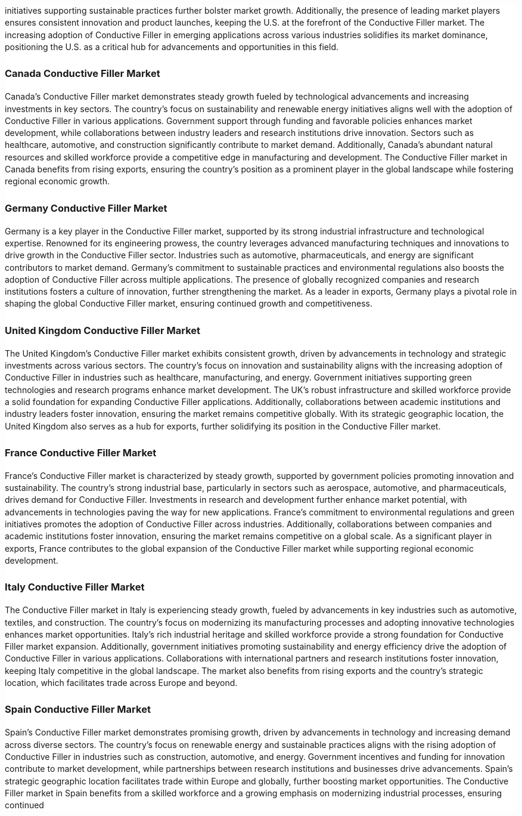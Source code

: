 initiatives supporting sustainable practices further bolster market growth. Additionally, the presence of leading market players ensures consistent innovation and product launches, keeping the U.S. at the forefront of the Conductive Filler market. The increasing adoption of Conductive Filler in emerging applications across various industries solidifies its market dominance, positioning the U.S. as a critical hub for advancements and opportunities in this field.</p><h3>Canada Conductive Filler Market</h3><p>Canada&rsquo;s Conductive Filler market demonstrates steady growth fueled by technological advancements and increasing investments in key sectors. The country&rsquo;s focus on sustainability and renewable energy initiatives aligns well with the adoption of Conductive Filler in various applications. Government support through funding and favorable policies enhances market development, while collaborations between industry leaders and research institutions drive innovation. Sectors such as healthcare, automotive, and construction significantly contribute to market demand. Additionally, Canada&rsquo;s abundant natural resources and skilled workforce provide a competitive edge in manufacturing and development. The Conductive Filler market in Canada benefits from rising exports, ensuring the country&rsquo;s position as a prominent player in the global landscape while fostering regional economic growth.</p><h3>Germany Conductive Filler Market</h3><p>Germany is a key player in the Conductive Filler market, supported by its strong industrial infrastructure and technological expertise. Renowned for its engineering prowess, the country leverages advanced manufacturing techniques and innovations to drive growth in the Conductive Filler sector. Industries such as automotive, pharmaceuticals, and energy are significant contributors to market demand. Germany&rsquo;s commitment to sustainable practices and environmental regulations also boosts the adoption of Conductive Filler across multiple applications. The presence of globally recognized companies and research institutions fosters a culture of innovation, further strengthening the market. As a leader in exports, Germany plays a pivotal role in shaping the global Conductive Filler market, ensuring continued growth and competitiveness.</p><h3>United Kingdom Conductive Filler Market</h3><p>The United Kingdom&rsquo;s Conductive Filler market exhibits consistent growth, driven by advancements in technology and strategic investments across various sectors. The country&rsquo;s focus on innovation and sustainability aligns with the increasing adoption of Conductive Filler in industries such as healthcare, manufacturing, and energy. Government initiatives supporting green technologies and research programs enhance market development. The UK&rsquo;s robust infrastructure and skilled workforce provide a solid foundation for expanding Conductive Filler applications. Additionally, collaborations between academic institutions and industry leaders foster innovation, ensuring the market remains competitive globally. With its strategic geographic location, the United Kingdom also serves as a hub for exports, further solidifying its position in the Conductive Filler market.</p><h3>France Conductive Filler Market</h3><p>France&rsquo;s Conductive Filler market is characterized by steady growth, supported by government policies promoting innovation and sustainability. The country&rsquo;s strong industrial base, particularly in sectors such as aerospace, automotive, and pharmaceuticals, drives demand for Conductive Filler. Investments in research and development further enhance market potential, with advancements in technologies paving the way for new applications. France&rsquo;s commitment to environmental regulations and green initiatives promotes the adoption of Conductive Filler across industries. Additionally, collaborations between companies and academic institutions foster innovation, ensuring the market remains competitive on a global scale. As a significant player in exports, France contributes to the global expansion of the Conductive Filler market while supporting regional economic development.</p><h3>Italy Conductive Filler Market</h3><p>The Conductive Filler market in Italy is experiencing steady growth, fueled by advancements in key industries such as automotive, textiles, and construction. The country&rsquo;s focus on modernizing its manufacturing processes and adopting innovative technologies enhances market opportunities. Italy&rsquo;s rich industrial heritage and skilled workforce provide a strong foundation for Conductive Filler market expansion. Additionally, government initiatives promoting sustainability and energy efficiency drive the adoption of Conductive Filler in various applications. Collaborations with international partners and research institutions foster innovation, keeping Italy competitive in the global landscape. The market also benefits from rising exports and the country&rsquo;s strategic location, which facilitates trade across Europe and beyond.</p><h3>Spain Conductive Filler Market</h3><p>Spain&rsquo;s Conductive Filler market demonstrates promising growth, driven by advancements in technology and increasing demand across diverse sectors. The country&rsquo;s focus on renewable energy and sustainable practices aligns with the rising adoption of Conductive Filler in industries such as construction, automotive, and energy. Government incentives and funding for innovation contribute to market development, while partnerships between research institutions and businesses drive advancements. Spain&rsquo;s strategic geographic location facilitates trade within Europe and globally, further boosting market opportunities. The Conductive Filler market in Spain benefits from a skilled workforce and a growing emphasis on modernizing industrial processes, ensuring continued